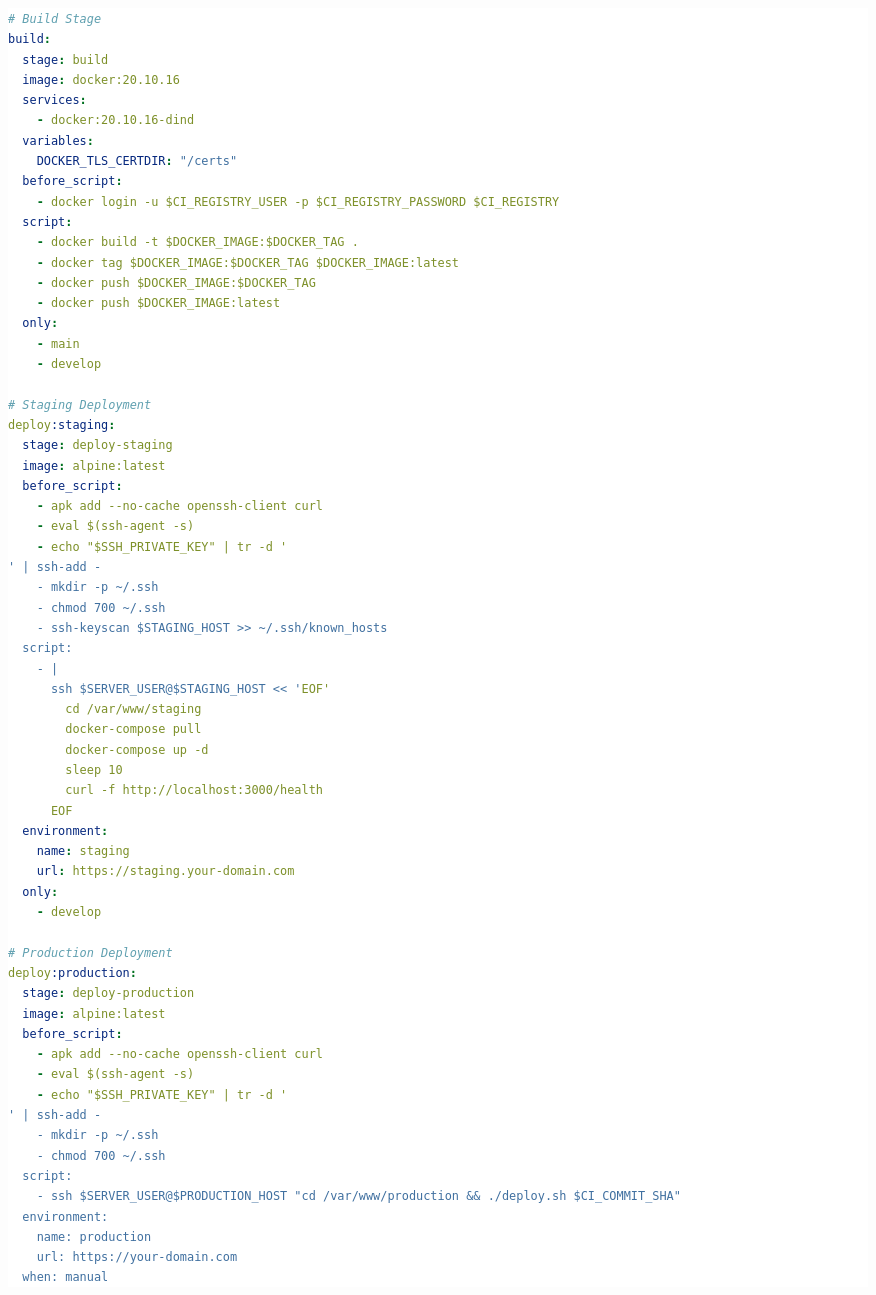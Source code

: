 ```yaml
# Build Stage
build:
  stage: build
  image: docker:20.10.16
  services:
    - docker:20.10.16-dind
  variables:
    DOCKER_TLS_CERTDIR: "/certs"
  before_script:
    - docker login -u $CI_REGISTRY_USER -p $CI_REGISTRY_PASSWORD $CI_REGISTRY
  script:
    - docker build -t $DOCKER_IMAGE:$DOCKER_TAG .
    - docker tag $DOCKER_IMAGE:$DOCKER_TAG $DOCKER_IMAGE:latest
    - docker push $DOCKER_IMAGE:$DOCKER_TAG
    - docker push $DOCKER_IMAGE:latest
  only:
    - main
    - develop

# Staging Deployment
deploy:staging:
  stage: deploy-staging
  image: alpine:latest
  before_script:
    - apk add --no-cache openssh-client curl
    - eval $(ssh-agent -s)
    - echo "$SSH_PRIVATE_KEY" | tr -d '
' | ssh-add -
    - mkdir -p ~/.ssh
    - chmod 700 ~/.ssh
    - ssh-keyscan $STAGING_HOST >> ~/.ssh/known_hosts
  script:
    - |
      ssh $SERVER_USER@$STAGING_HOST << 'EOF'
        cd /var/www/staging
        docker-compose pull
        docker-compose up -d
        sleep 10
        curl -f http://localhost:3000/health
      EOF
  environment:
    name: staging
    url: https://staging.your-domain.com
  only:
    - develop

# Production Deployment
deploy:production:
  stage: deploy-production
  image: alpine:latest
  before_script:
    - apk add --no-cache openssh-client curl
    - eval $(ssh-agent -s)
    - echo "$SSH_PRIVATE_KEY" | tr -d '
' | ssh-add -
    - mkdir -p ~/.ssh
    - chmod 700 ~/.ssh
  script:
    - ssh $SERVER_USER@$PRODUCTION_HOST "cd /var/www/production && ./deploy.sh $CI_COMMIT_SHA"
  environment:
    name: production
    url: https://your-domain.com
  when: manual
```